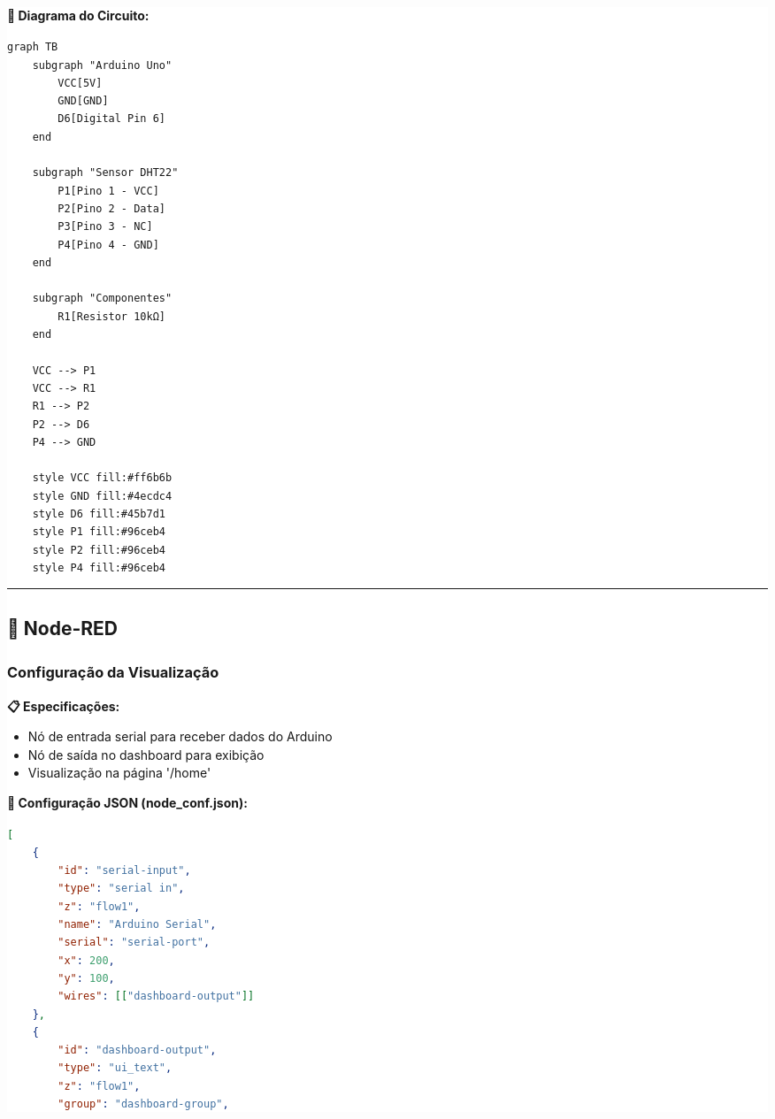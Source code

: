 **🔌 Diagrama do Circuito:**

```mermaid
graph TB
    subgraph "Arduino Uno"
        VCC[5V]
        GND[GND]
        D6[Digital Pin 6]
    end
    
    subgraph "Sensor DHT22"
        P1[Pino 1 - VCC]
        P2[Pino 2 - Data]
        P3[Pino 3 - NC]
        P4[Pino 4 - GND]
    end
    
    subgraph "Componentes"
        R1[Resistor 10kΩ]
    end
    
    VCC --> P1
    VCC --> R1
    R1 --> P2
    P2 --> D6
    P4 --> GND
    
    style VCC fill:#ff6b6b
    style GND fill:#4ecdc4
    style D6 fill:#45b7d1
    style P1 fill:#96ceb4
    style P2 fill:#96ceb4
    style P4 fill:#96ceb4
```

---

## 🔗 Node-RED

### Configuração da Visualização

**📋 Especificações:**
- Nó de entrada serial para receber dados do Arduino
- Nó de saída no dashboard para exibição
- Visualização na página '/home'

**🔧 Configuração JSON (node_conf.json):**

```json
[
    {
        "id": "serial-input",
        "type": "serial in",
        "z": "flow1",
        "name": "Arduino Serial",
        "serial": "serial-port",
        "x": 200,
        "y": 100,
        "wires": [["dashboard-output"]]
    },
    {
        "id": "dashboard-output",
        "type": "ui_text",
        "z": "flow1",
        "group": "dashboard-group",
```